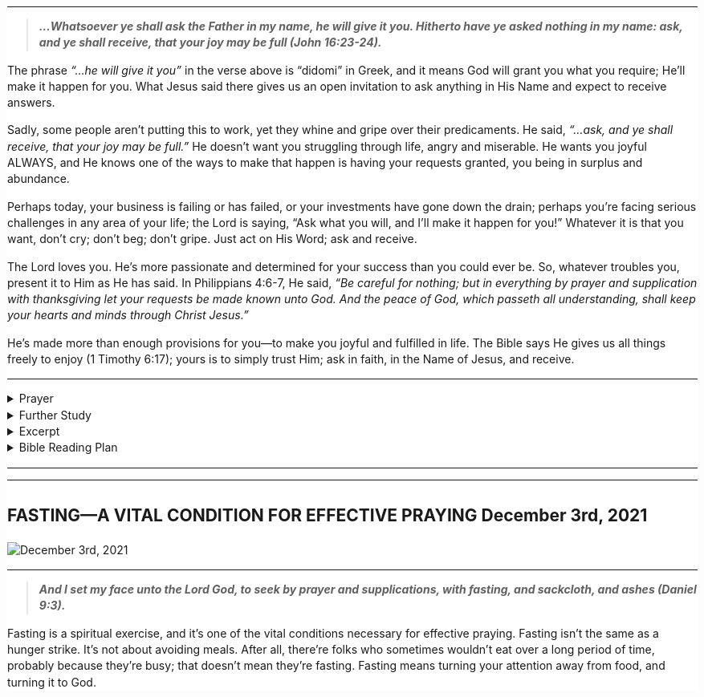 ---

>***…Whatsoever ye shall ask the Father in my name, he will give it you. Hitherto have ye asked nothing in my name: ask, and ye shall receive, that your joy may be full (John 16:23\-24\).***

The phrase *“…he will give it you”* in the verse above is “didomi” in Greek, and it means God will grant you what you require; He’ll make it happen for you. What Jesus said there gives us an open invitation to ask anything in His Name and expect to receive answers.

Sadly, some people aren’t putting this to work, yet they whine and gripe over their predicaments. He said, *“…ask, and ye shall receive, that your joy may be full.”* He doesn’t want you struggling through life, angry and miserable. He wants you joyful ALWAYS, and He knows one of the ways to make that happen is having your requests granted, you being in surplus and abundance.

Perhaps today, your business is failing or has failed, or your investments have gone down the drain; perhaps you’re facing serious challenges in any area of your life; the Lord is saying, “Ask what you will, and I’ll make it happen for you!” Whatever it is that you want, don’t cry; don’t beg; don’t gripe. Just act on His Word; ask and receive.

The Lord loves you. He’s more passionate and determined for your success than you could ever be. So, whatever troubles you, present it to Him as He has said. In Philippians 4:6\-7, He said, *“Be careful for nothing; but in everything by prayer and supplication with thanksgiving let your requests be made known unto God. And the peace of God, which passeth all understanding, shall keep your hearts and minds through Christ Jesus.”*

He’s made more than enough provisions for you—to make you joyful and fulfilled in life. The Bible says He gives us all things freely to enjoy (1 Timothy 6:17\); yours is to simply trust Him; ask in faith, in the Name of Jesus, and receive.



---  
<details><summary>Prayer</summary></details>

<details><summary>Further Study</summary></details>

<details><summary>Excerpt</summary></details>

<details><summary>Bible Reading Plan</summary></details>

---
---

## FASTING—A VITAL CONDITION FOR EFFECTIVE PRAYING December 3rd, 2021
![December 3rd, 2021](https://rhapsodyofrealities.b-cdn.net/app/dailyarticle/dec-21-day-3-fastinga-vital-condition-for-effective-praying.jpg)

 ---

>***And I set my face unto the Lord God, to seek by prayer and supplications, with fasting, and sackcloth, and ashes (Daniel 9:3\).***

Fasting is a spiritual exercise, and it’s one of the vital conditions necessary for effective praying. Fasting isn’t the same as a hunger strike. It’s not about avoiding meals. After all, there’re folks who sometimes wouldn’t eat over a long period of time, probably because they’re busy; that doesn’t mean they’re fasting. Fasting means turning your attention away from food, and turning it to God.
